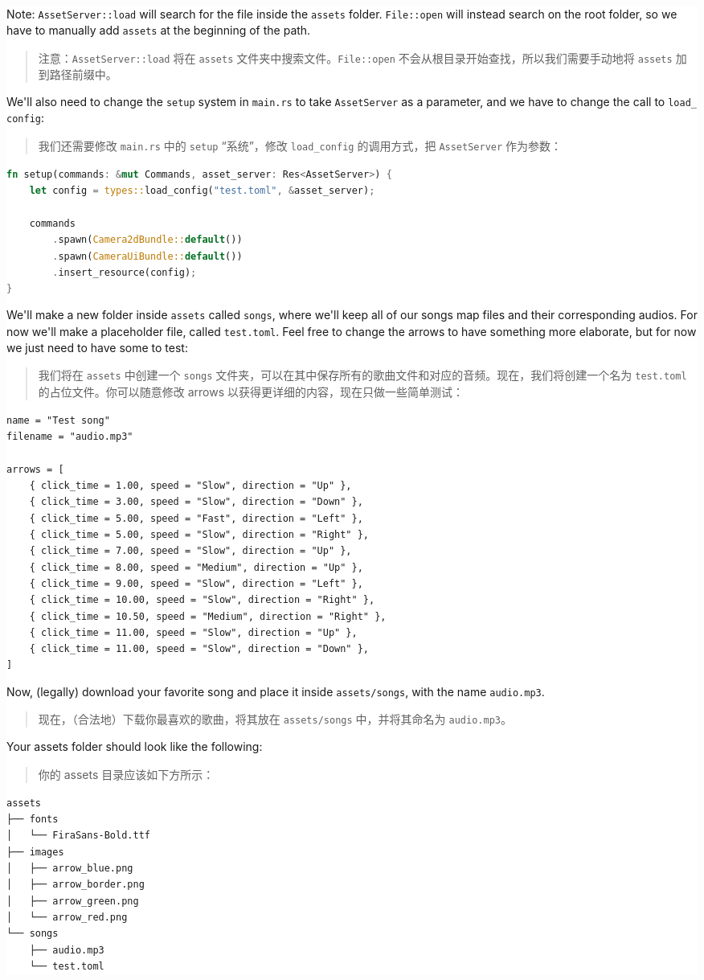 Note: `AssetServer::load` will search for the file inside the `assets` folder. `File::open` will instead search on the root folder, so we have to manually add `assets` at the beginning of the path.
>注意：`AssetServer::load` 将在 `assets` 文件夹中搜索文件。`File::open` 不会从根目录开始查找，所以我们需要手动地将 `assets` 加到路径前缀中。

We'll also need to change the `setup` system in `main.rs` to take `AssetServer` as a parameter, and we have to change the call to `load_config`:
>我们还需要修改 `main.rs` 中的 `setup` “系统”，修改 `load_config` 的调用方式，把 `AssetServer` 作为参数：

```rust
fn setup(commands: &mut Commands, asset_server: Res<AssetServer>) {
    let config = types::load_config("test.toml", &asset_server);

    commands
        .spawn(Camera2dBundle::default())
        .spawn(CameraUiBundle::default())
        .insert_resource(config);
}
```

We'll make a new folder inside `assets` called `songs`, where we'll keep all of our songs map files and their corresponding audios. For now we'll make a placeholder file, called `test.toml`. Feel free to change the arrows to have something more elaborate, but for now we just need to have some to test:
>我们将在 `assets` 中创建一个 `songs` 文件夹，可以在其中保存所有的歌曲文件和对应的音频。现在，我们将创建一个名为 `test.toml` 的占位文件。你可以随意修改 arrows 以获得更详细的内容，现在只做一些简单测试：

```
name = "Test song"
filename = "audio.mp3"

arrows = [
    { click_time = 1.00, speed = "Slow", direction = "Up" },
    { click_time = 3.00, speed = "Slow", direction = "Down" },
    { click_time = 5.00, speed = "Fast", direction = "Left" },
    { click_time = 5.00, speed = "Slow", direction = "Right" },
    { click_time = 7.00, speed = "Slow", direction = "Up" },
    { click_time = 8.00, speed = "Medium", direction = "Up" },
    { click_time = 9.00, speed = "Slow", direction = "Left" },
    { click_time = 10.00, speed = "Slow", direction = "Right" },
    { click_time = 10.50, speed = "Medium", direction = "Right" },
    { click_time = 11.00, speed = "Slow", direction = "Up" },
    { click_time = 11.00, speed = "Slow", direction = "Down" },
]
```

Now, (legally) download your favorite song and place it inside `assets/songs`, with the name `audio.mp3`.
>现在，（合法地）下载你最喜欢的歌曲，将其放在 `assets/songs` 中，并将其命名为 `audio.mp3`。

Your assets folder should look like the following:
>你的 assets 目录应该如下方所示：

```
assets
├── fonts
│   └── FiraSans-Bold.ttf
├── images
│   ├── arrow_blue.png
│   ├── arrow_border.png
│   ├── arrow_green.png
│   └── arrow_red.png
└── songs
    ├── audio.mp3
    └── test.toml
```
